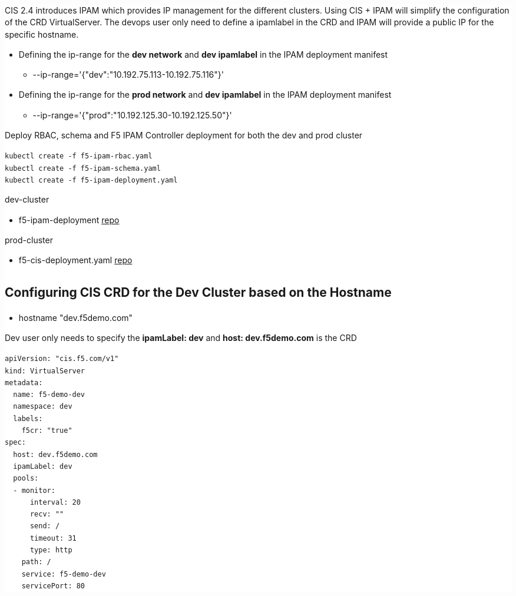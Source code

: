CIS 2.4 introduces IPAM which provides IP management for the different clusters. Using CIS + IPAM will simplify the configuration of the CRD VirtualServer. The devops user only need to define a ipamlabel in the CRD and IPAM will provide a public IP for the specific hostname. 

* Defining the ip-range for the **dev network** and **dev ipamlabel** in the IPAM deployment manifest
    - --ip-range='{"dev":"10.192.75.113-10.192.75.116"}'

* Defining the ip-range for the **prod network** and **dev ipamlabel** in the IPAM deployment manifest
    - --ip-range='{"prod":"10.192.125.30-10.192.125.50"}'

Deploy RBAC, schema and F5 IPAM Controller deployment for both the dev and prod cluster

```
kubectl create -f f5-ipam-rbac.yaml
kubectl create -f f5-ipam-schema.yaml
kubectl create -f f5-ipam-deployment.yaml
```

dev-cluster
* f5-ipam-deployment [repo](https://github.com/f5devcentral/f5-cis-docs/blob/main/user_guides/multi-cluster/dev-cluster/ipam/f5-ipam-deployment.yaml)

prod-cluster
* f5-cis-deployment.yaml [repo](https://github.com/f5devcentral/f5-cis-docs/blob/main/user_guides/multi-cluster/prod-cluster/ipam/f5-ipam-deployment.yaml)

## Configuring CIS CRD for the Dev Cluster based on the Hostname

- hostname "dev.f5demo.com"

Dev user only needs to specify the **ipamLabel: dev** and **host: dev.f5demo.com** is the CRD

```
apiVersion: "cis.f5.com/v1"
kind: VirtualServer
metadata:
  name: f5-demo-dev
  namespace: dev
  labels:
    f5cr: "true"
spec:
  host: dev.f5demo.com
  ipamLabel: dev
  pools:
  - monitor:
      interval: 20
      recv: ""
      send: /
      timeout: 31
      type: http
    path: /
    service: f5-demo-dev
    servicePort: 80
```
